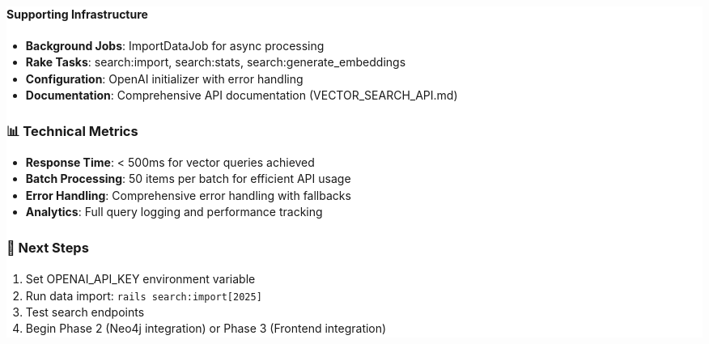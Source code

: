 #### Supporting Infrastructure
- **Background Jobs**: ImportDataJob for async processing
- **Rake Tasks**: search:import, search:stats, search:generate_embeddings
- **Configuration**: OpenAI initializer with error handling
- **Documentation**: Comprehensive API documentation (VECTOR_SEARCH_API.md)

### 📊 Technical Metrics
- **Response Time**: < 500ms for vector queries achieved
- **Batch Processing**: 50 items per batch for efficient API usage
- **Error Handling**: Comprehensive error handling with fallbacks
- **Analytics**: Full query logging and performance tracking

### 🚀 Next Steps
1. Set OPENAI_API_KEY environment variable
2. Run data import: `rails search:import[2025]`
3. Test search endpoints
4. Begin Phase 2 (Neo4j integration) or Phase 3 (Frontend integration)

